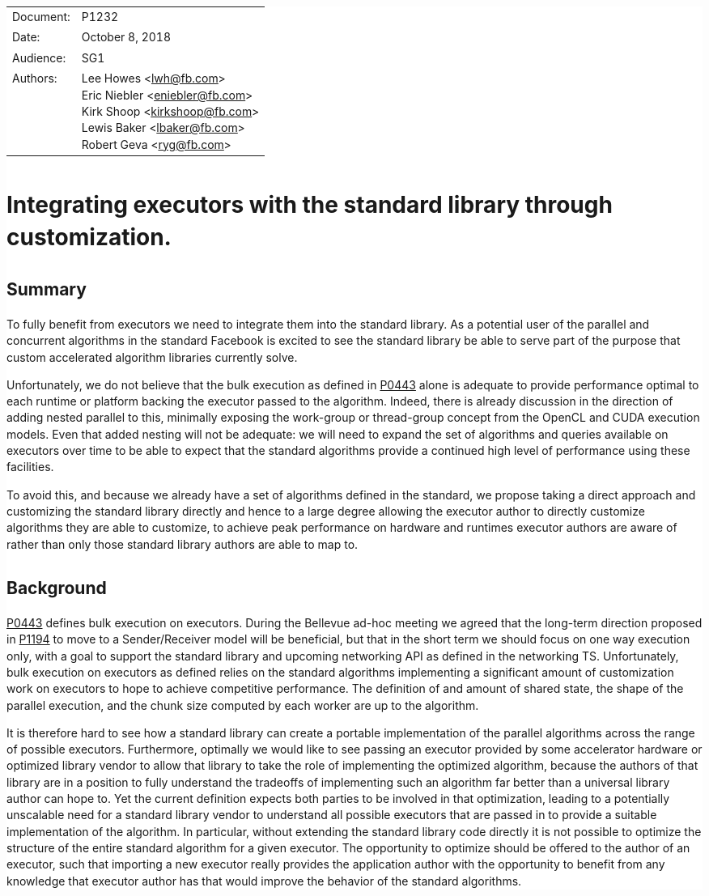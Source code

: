 | | |
| --------|-------|
| Document: | P1232 |
| Date: | October 8, 2018 |
| Audience: | SG1 |
| Authors: | Lee Howes &lt;lwh@fb.com&gt;<br/>Eric Niebler &lt;eniebler@fb.com&gt;<br/>Kirk Shoop &lt;kirkshoop@fb.com&gt;<br/>Lewis Baker &lt;lbaker@fb.com&gt;<br/>Robert Geva &lt;ryg@fb.com&gt; |

# Integrating executors with the standard library through customization.

## Summary
To fully benefit from executors we need to integrate them into the standard library.
As a potential user of the parallel and concurrent algorithms in the standard Facebook is excited to see the standard library be able to serve part of the purpose that custom accelerated algorithm libraries currently solve.

Unfortunately, we do not believe that the bulk execution as defined in [P0443] alone is adequate to provide performance optimal to each runtime or platform backing the executor passed to the algorithm. Indeed, there is already discussion in the direction of adding nested parallel to this, minimally exposing the work-group or thread-group concept from the OpenCL and CUDA execution models.
Even that added nesting will not be adequate: we will need to expand the set of algorithms and queries available on executors over time to be able to expect that the standard algorithms provide a continued high level of performance using these facilities.

To avoid this, and because we already have a set of algorithms defined in the standard, we propose taking a direct approach and customizing the standard library directly and hence to a large degree allowing the executor author to directly customize algorithms they are able to customize, to achieve peak performance on hardware and runtimes executor authors are aware of rather than only those standard library authors are able to map to.

## Background
[P0443] defines bulk execution on executors. During the Bellevue ad-hoc meeting we agreed that the long-term direction proposed in [P1194] to move to a Sender/Receiver model will be beneficial, but that in the short term we should focus on one way execution only, with a goal to support the standard library and upcoming networking API as defined in the networking TS.
Unfortunately, bulk execution on executors as defined relies on the standard algorithms implementing a significant amount of customization work on executors to hope to achieve competitive performance.
The definition of and amount of shared state, the shape of the parallel execution, and the chunk size computed by each worker are up to the algorithm.

It is therefore hard to see how a standard library can create a portable implementation of the parallel algorithms across the range of possible executors.
Furthermore, optimally we would like to see passing an executor provided by some accelerator hardware or optimized library vendor to allow that library to take the role of implementing the optimized algorithm, because the authors of that library are in a position to fully understand the tradeoffs of implementing such an algorithm far better than a universal library author can hope to. Yet the current definition expects both parties to be involved in that optimization, leading to a potentially unscalable need for a standard library vendor to understand all possible executors that are passed in to provide a suitable implementation of the algorithm. In particular, without extending the standard library code directly it is not possible to optimize the structure of the entire standard algorithm for a given executor. The opportunity to optimize should be offered to the author of an executor, such that importing a new executor really provides the application author with the opportunity to benefit from any knowledge that executor author has that would improve the behavior of the standard algorithms.


[P0443]: https://wg21.link/P0443
[P0896]: https://wg21.link/P0896
[P1019]: https://wg21.link/P1019
[P1054]: https://wg21.link/P1054
[P1055]: https://wg21.link/P1055
[P1194]: https://wg21.link/P1194